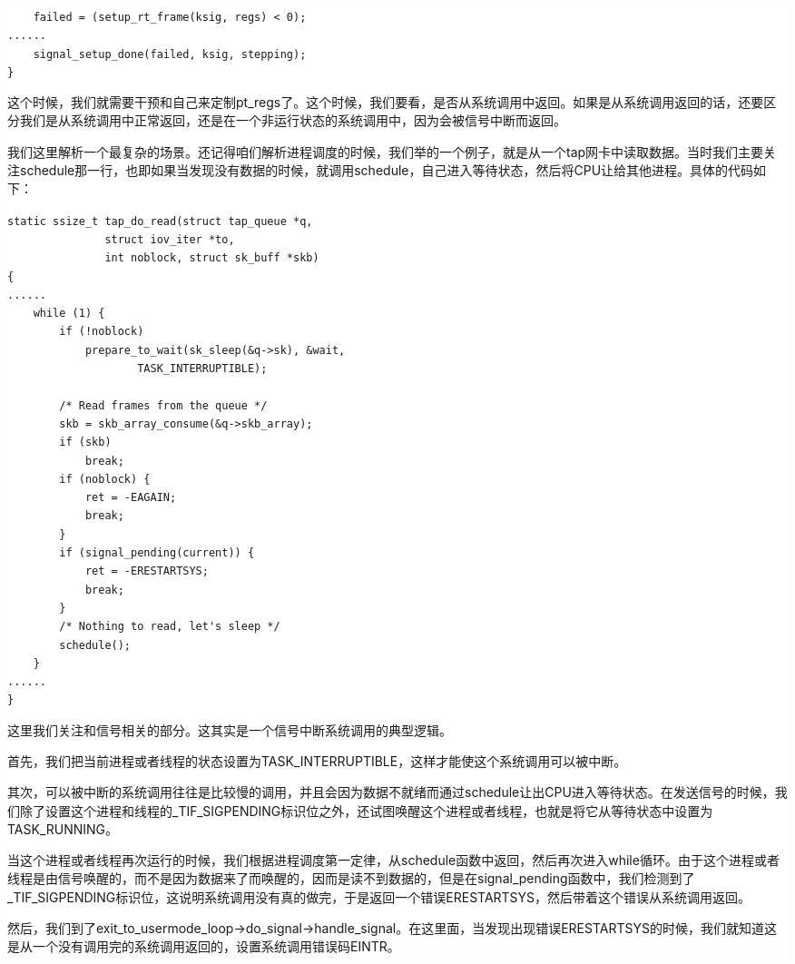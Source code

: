 ```
	failed = (setup_rt_frame(ksig, regs) < 0);
......
	signal_setup_done(failed, ksig, stepping);
}
```

这个时候，我们就需要干预和自己来定制pt\_regs了。这个时候，我们要看，是否从系统调用中返回。如果是从系统调用返回的话，还要区分我们是从系统调用中正常返回，还是在一个非运行状态的系统调用中，因为会被信号中断而返回。

我们这里解析一个最复杂的场景。还记得咱们解析进程调度的时候，我们举的一个例子，就是从一个tap网卡中读取数据。当时我们主要关注schedule那一行，也即如果当发现没有数据的时候，就调用schedule，自己进入等待状态，然后将CPU让给其他进程。具体的代码如下：

```
static ssize_t tap_do_read(struct tap_queue *q,
			   struct iov_iter *to,
			   int noblock, struct sk_buff *skb)
{
......
	while (1) {
		if (!noblock)
			prepare_to_wait(sk_sleep(&q->sk), &wait,
					TASK_INTERRUPTIBLE);

		/* Read frames from the queue */
		skb = skb_array_consume(&q->skb_array);
		if (skb)
			break;
		if (noblock) {
			ret = -EAGAIN;
			break;
		}
		if (signal_pending(current)) {
			ret = -ERESTARTSYS;
			break;
		}
		/* Nothing to read, let's sleep */
		schedule();
	}
......
}
```

这里我们关注和信号相关的部分。这其实是一个信号中断系统调用的典型逻辑。

首先，我们把当前进程或者线程的状态设置为TASK\_INTERRUPTIBLE，这样才能使这个系统调用可以被中断。

其次，可以被中断的系统调用往往是比较慢的调用，并且会因为数据不就绪而通过schedule让出CPU进入等待状态。在发送信号的时候，我们除了设置这个进程和线程的\_TIF\_SIGPENDING标识位之外，还试图唤醒这个进程或者线程，也就是将它从等待状态中设置为TASK\_RUNNING。

当这个进程或者线程再次运行的时候，我们根据进程调度第一定律，从schedule函数中返回，然后再次进入while循环。由于这个进程或者线程是由信号唤醒的，而不是因为数据来了而唤醒的，因而是读不到数据的，但是在signal\_pending函数中，我们检测到了\_TIF\_SIGPENDING标识位，这说明系统调用没有真的做完，于是返回一个错误ERESTARTSYS，然后带着这个错误从系统调用返回。

然后，我们到了exit\_to\_usermode\_loop->do\_signal->handle\_signal。在这里面，当发现出现错误ERESTARTSYS的时候，我们就知道这是从一个没有调用完的系统调用返回的，设置系统调用错误码EINTR。
